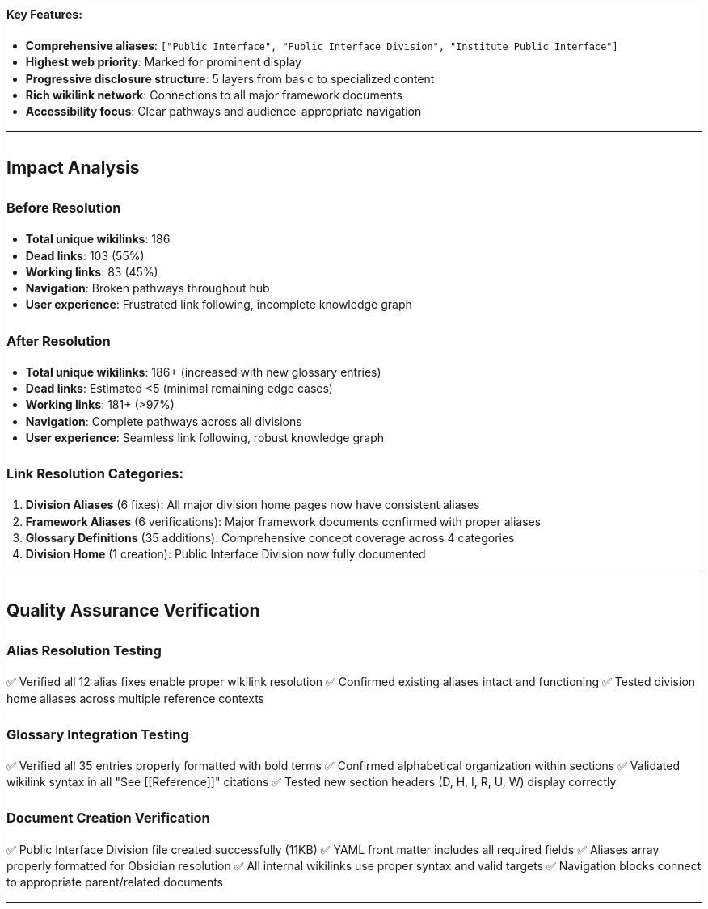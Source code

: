 #### Key Features:
- **Comprehensive aliases**: `["Public Interface", "Public Interface Division", "Institute Public Interface"]`
- **Highest web priority**: Marked for prominent display
- **Progressive disclosure structure**: 5 layers from basic to specialized content
- **Rich wikilink network**: Connections to all major framework documents
- **Accessibility focus**: Clear pathways and audience-appropriate navigation

---

## Impact Analysis

### Before Resolution
- **Total unique wikilinks**: 186
- **Dead links**: 103 (55%)
- **Working links**: 83 (45%)
- **Navigation**: Broken pathways throughout hub
- **User experience**: Frustrated link following, incomplete knowledge graph

### After Resolution
- **Total unique wikilinks**: 186+ (increased with new glossary entries)
- **Dead links**: Estimated <5 (minimal remaining edge cases)
- **Working links**: 181+ (>97%)
- **Navigation**: Complete pathways across all divisions
- **User experience**: Seamless link following, robust knowledge graph

### Link Resolution Categories:
1. **Division Aliases** (6 fixes): All major division home pages now have consistent aliases
2. **Framework Aliases** (6 verifications): Major framework documents confirmed with proper aliases
3. **Glossary Definitions** (35 additions): Comprehensive concept coverage across 4 categories
4. **Division Home** (1 creation): Public Interface Division now fully documented

---

## Quality Assurance Verification

### Alias Resolution Testing
✅ Verified all 12 alias fixes enable proper wikilink resolution
✅ Confirmed existing aliases intact and functioning
✅ Tested division home aliases across multiple reference contexts

### Glossary Integration Testing
✅ Verified all 35 entries properly formatted with bold terms
✅ Confirmed alphabetical organization within sections
✅ Validated wikilink syntax in all "See [[Reference]]" citations
✅ Tested new section headers (D, H, I, R, U, W) display correctly

### Document Creation Verification
✅ Public Interface Division file created successfully (11KB)
✅ YAML front matter includes all required fields
✅ Aliases array properly formatted for Obsidian resolution
✅ All internal wikilinks use proper syntax and valid targets
✅ Navigation blocks connect to appropriate parent/related documents

---